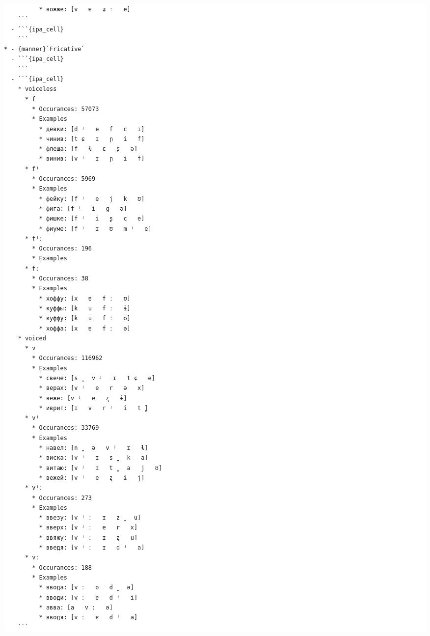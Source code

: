 ``````{list-table}
          * вожже: [v   ɐ   ʑ ː   e]
    ```
  - ```{ipa_cell}
    ```
* - {manner}`Fricative`
  - ```{ipa_cell}
    ```
  - ```{ipa_cell}
    * voiceless
      * f
        * Occurances: 57073
        * Examples
          * девки: [d ʲ   e   f   c   ɪ]
          * чинив: [t ɕ   ɪ   ɲ   i   f]
          * флеша: [f   ɫ   ɛ   ʂ   ə]
          * винив: [v ʲ   ɪ   ɲ   i   f]
      * fʲ
        * Occurances: 5969
        * Examples
          * фейку: [f ʲ   e   j   k   ʊ]
          * фига: [f ʲ   i   ɡ   ə]
          * фишке: [f ʲ   i   ʂ   c   e]
          * фиуме: [f ʲ   ɪ   ʊ   m ʲ   e]
      * fʲː
        * Occurances: 196
        * Examples
      * fː
        * Occurances: 38
        * Examples
          * хоффу: [x   ɐ   f ː   ʊ]
          * куффы: [k   u   f ː   ɨ]
          * куффу: [k   u   f ː   ʊ]
          * хоффа: [x   ɐ   f ː   ə]
    * voiced
      * v
        * Occurances: 116962
        * Examples
          * свече: [s ̪   v ʲ   ɪ   t ɕ   e]
          * верах: [v ʲ   e   r   ə   x]
          * веже: [v ʲ   e   ʐ   ɨ]
          * иврит: [ɪ   v   r ʲ   i   t ̪]
      * vʲ
        * Occurances: 33769
        * Examples
          * навел: [n ̪   ə   v ʲ   ɪ   ɫ]
          * виска: [v ʲ   ɪ   s ̪   k   a]
          * витаю: [v ʲ   ɪ   t ̪   a   j   ʊ]
          * вежей: [v ʲ   e   ʐ   ɨ   j]
      * vʲː
        * Occurances: 273
        * Examples
          * ввезу: [v ʲ ː   ɪ   z ̪   u]
          * вверх: [v ʲ ː   e   r   x]
          * ввяжу: [v ʲ ː   ɪ   ʐ   u]
          * введя: [v ʲ ː   ɪ   d ʲ   a]
      * vː
        * Occurances: 188
        * Examples
          * ввода: [v ː   o   d ̪   ə]
          * вводи: [v ː   ɐ   d ʲ   i]
          * авва: [a   v ː   ə]
          * вводя: [v ː   ɐ   d ʲ   a]
    ```
``````